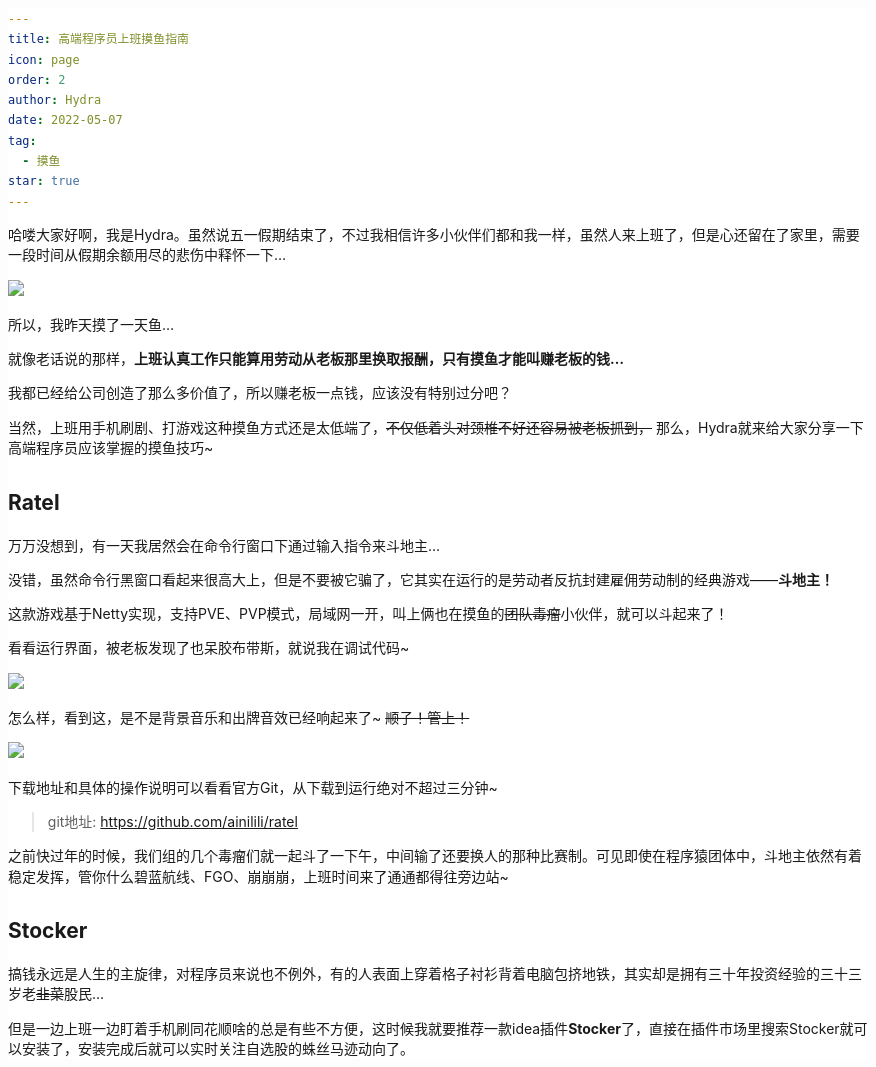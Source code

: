 ```yaml
---
title: 高端程序员上班摸鱼指南
icon: page
order: 2
author: Hydra
date: 2022-05-07
tag:
  - 摸鱼
star: true
---
```






哈喽大家好啊，我是Hydra。虽然说五一假期结束了，不过我相信许多小伙伴们都和我一样，虽然人来上班了，但是心还留在了家里，需要一段时间从假期余额用尽的悲伤中释怀一下…

![](https://p3-juejin.byteimg.com/tos-cn-i-k3u1fbpfcp/3da63458018b46b388dd48fe16109d00~tplv-k3u1fbpfcp-zoom-1.image)

所以，我昨天摸了一天鱼…

就像老话说的那样，**上班认真工作只能算用劳动从老板那里换取报酬，只有摸鱼才能叫赚老板的钱…**

我都已经给公司创造了那么多价值了，所以赚老板一点钱，应该没有特别过分吧？

当然，上班用手机刷剧、打游戏这种摸鱼方式还是太低端了，~~不仅低着头对颈椎不好还容易被老板抓到，~~ 那么，Hydra就来给大家分享一下高端程序员应该掌握的摸鱼技巧~

## Ratel

万万没想到，有一天我居然会在命令行窗口下通过输入指令来斗地主…

没错，虽然命令行黑窗口看起来很高大上，但是不要被它骗了，它其实在运行的是劳动者反抗封建雇佣劳动制的经典游戏——**斗地主！**

这款游戏基于Netty实现，支持PVE、PVP模式，局域网一开，叫上俩也在摸鱼的~~团队毒瘤~~小伙伴，就可以斗起来了！

看看运行界面，被老板发现了也呆胶布带斯，就说我在调试代码~

![](https://p3-juejin.byteimg.com/tos-cn-i-k3u1fbpfcp/ceaebb904fc34d04bfcbfbe9ff416240~tplv-k3u1fbpfcp-zoom-1.image)

怎么样，看到这，是不是背景音乐和出牌音效已经响起来了~  ~~顺子！管上！~~

![](https://p3-juejin.byteimg.com/tos-cn-i-k3u1fbpfcp/d4e215347d244ad0ba4edd5096b7f89f~tplv-k3u1fbpfcp-zoom-1.image)

下载地址和具体的操作说明可以看看官方Git，从下载到运行绝对不超过三分钟~

> git地址:  https://github.com/ainilili/ratel

之前快过年的时候，我们组的几个毒瘤们就一起斗了一下午，中间输了还要换人的那种比赛制。可见即使在程序猿团体中，斗地主依然有着稳定发挥，管你什么碧蓝航线、FGO、崩崩崩，上班时间来了通通都得往旁边站~

## Stocker

搞钱永远是人生的主旋律，对程序员来说也不例外，有的人表面上穿着格子衬衫背着电脑包挤地铁，其实却是拥有三十年投资经验的三十三岁老~~韭菜~~股民…

但是一边上班一边盯着手机刷同花顺啥的总是有些不方便，这时候我就要推荐一款idea插件**Stocker**了，直接在插件市场里搜索Stocker就可以安装了，安装完成后就可以实时关注自选股的蛛丝马迹动向了。
